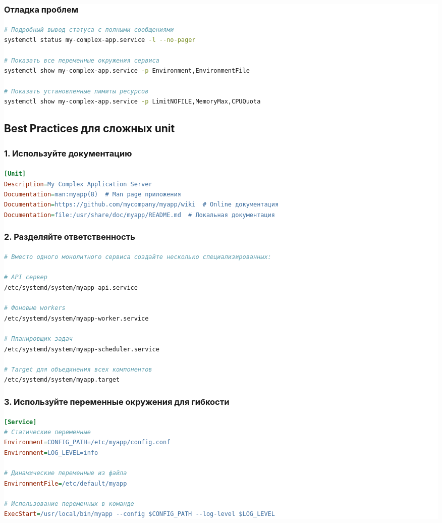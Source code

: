 ### **Отладка проблем**
```bash
# Подробный вывод статуса с полными сообщениями
systemctl status my-complex-app.service -l --no-pager

# Показать все переменные окружения сервиса
systemctl show my-complex-app.service -p Environment,EnvironmentFile

# Показать установленные лимиты ресурсов
systemctl show my-complex-app.service -p LimitNOFILE,MemoryMax,CPUQuota
```

## Best Practices для сложных unit

### **1. Используйте документацию**
```ini
[Unit]
Description=My Complex Application Server
Documentation=man:myapp(8)  # Man page приложения
Documentation=https://github.com/mycompany/myapp/wiki  # Online документация
Documentation=file:/usr/share/doc/myapp/README.md  # Локальная документация
```

### **2. Разделяйте ответственность**
```bash
# Вместо одного монолитного сервиса создайте несколько специализированных:

# API сервер
/etc/systemd/system/myapp-api.service

# Фоновые workers
/etc/systemd/system/myapp-worker.service  

# Планировщик задач
/etc/systemd/system/myapp-scheduler.service

# Target для объединения всех компонентов
/etc/systemd/system/myapp.target
```

### **3. Используйте переменные окружения для гибкости**
```ini
[Service]
# Статические переменные
Environment=CONFIG_PATH=/etc/myapp/config.conf
Environment=LOG_LEVEL=info

# Динамические переменные из файла
EnvironmentFile=/etc/default/myapp

# Использование переменных в команде
ExecStart=/usr/local/bin/myapp --config $CONFIG_PATH --log-level $LOG_LEVEL
```
